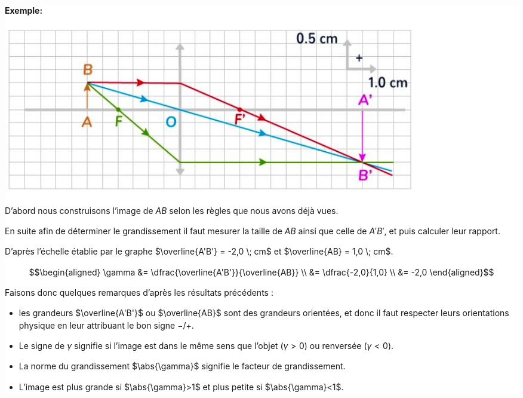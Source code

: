</div>

<div class="shaded">

**Exemple:**

<div class="center">

<img src="img/12/exemple.jpg" style="width:80.0%" alt="image" />

</div>

D’abord nous construisons l’image de $`AB`$ selon les règles que nous
avons déjà vues.

En suite afin de déterminer le grandissement il faut mesurer la taille
de $`AB`$ ainsi que celle de $`A'B'`$, et puis calculer leur rapport.

D’après l’échelle établie par le graphe $`\overline{A'B'} = -2,0 \; cm`$
et $`\overline{AB} = 1,0 \; cm`$.
``` math
\begin{aligned}
    \gamma &=  \dfrac{\overline{A'B'}}{\overline{AB}} \\ &= \dfrac{-2,0}{1,0} \\ &= -2,0 
\end{aligned}
```

</div>

Faisons donc quelques remarques d’après les résultats précédents :

- les grandeurs $`\overline{A'B'}`$ ou $`\overline{AB}`$ sont des
  grandeurs orientées, et donc il faut respecter leurs orientations
  physique en leur attribuant le bon signe $`-/+`$.

- Le signe de $`\gamma`$ signifie si l’image est dans le même sens que
  l’objet ($`\gamma>0`$) ou renversée ($`\gamma<0`$).

- La norme du grandissement $`\abs{\gamma}`$ signifie le facteur de
  grandissement.

- L’image est plus grande si $`\abs{\gamma}>1`$ et plus petite si
  $`\abs{\gamma}<1`$.

